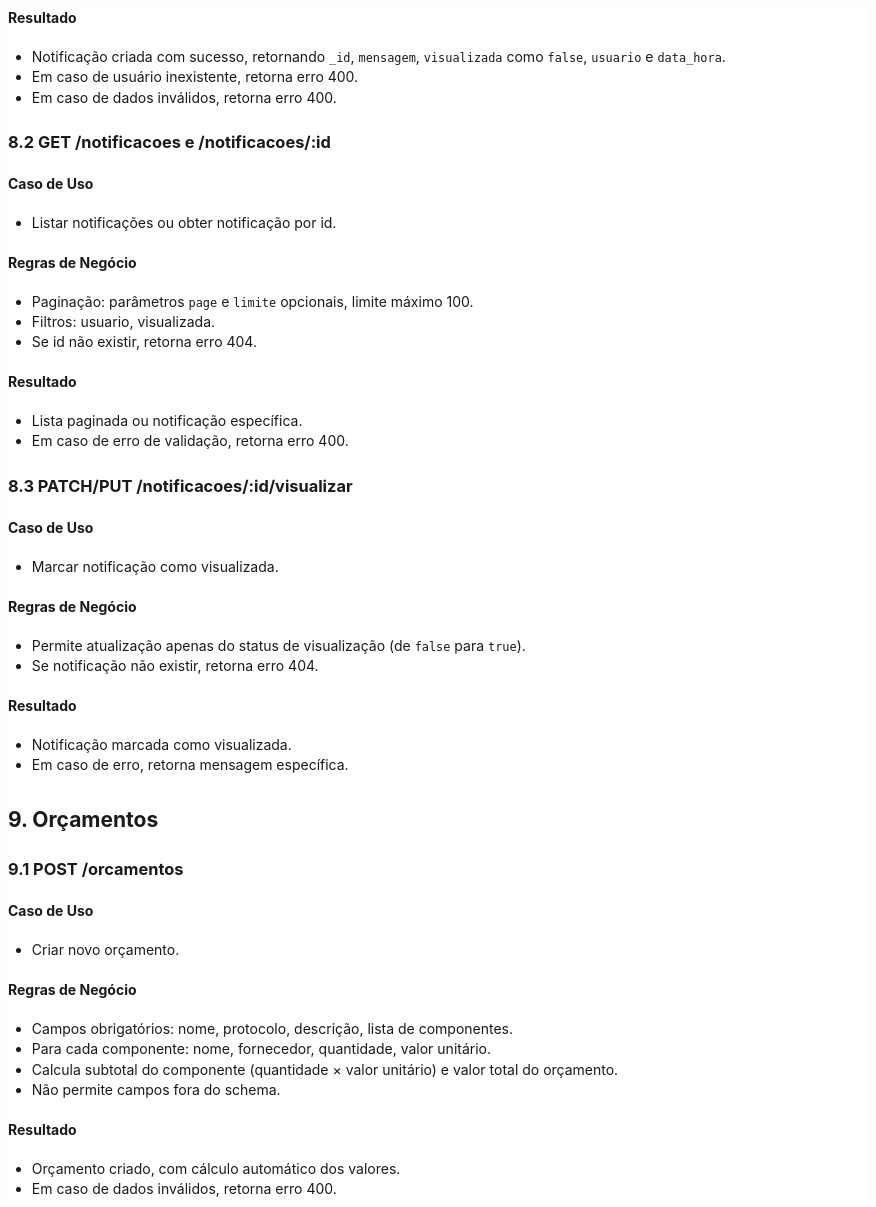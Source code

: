 #### Resultado
- Notificação criada com sucesso, retornando `_id`, `mensagem`, `visualizada` como `false`, `usuario` e `data_hora`.
- Em caso de usuário inexistente, retorna erro 400.
- Em caso de dados inválidos, retorna erro 400.

### 8.2 GET /notificacoes e /notificacoes/:id

#### Caso de Uso
- Listar notificações ou obter notificação por id.

#### Regras de Negócio
- Paginação: parâmetros `page` e `limite` opcionais, limite máximo 100.
- Filtros: usuario, visualizada.
- Se id não existir, retorna erro 404.

#### Resultado
- Lista paginada ou notificação específica.
- Em caso de erro de validação, retorna erro 400.

### 8.3 PATCH/PUT /notificacoes/:id/visualizar

#### Caso de Uso
- Marcar notificação como visualizada.

#### Regras de Negócio
- Permite atualização apenas do status de visualização (de `false` para `true`).
- Se notificação não existir, retorna erro 404.

#### Resultado
- Notificação marcada como visualizada.
- Em caso de erro, retorna mensagem específica.

## 9. Orçamentos

### 9.1 POST /orcamentos

#### Caso de Uso
- Criar novo orçamento.

#### Regras de Negócio
- Campos obrigatórios: nome, protocolo, descrição, lista de componentes.
- Para cada componente: nome, fornecedor, quantidade, valor unitário.
- Calcula subtotal do componente (quantidade × valor unitário) e valor total do orçamento.
- Não permite campos fora do schema.

#### Resultado
- Orçamento criado, com cálculo automático dos valores.
- Em caso de dados inválidos, retorna erro 400.
